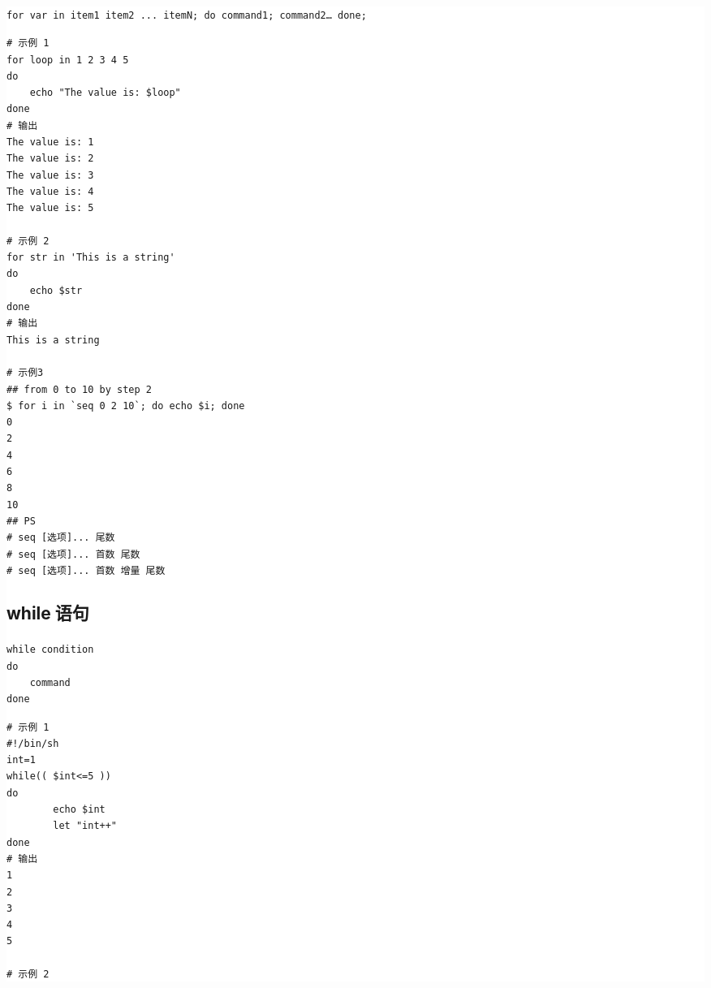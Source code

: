 ```shell
for var in item1 item2 ... itemN; do command1; command2… done;
```

```shell
# 示例 1
for loop in 1 2 3 4 5
do
    echo "The value is: $loop"
done
# 输出
The value is: 1
The value is: 2
The value is: 3
The value is: 4
The value is: 5

# 示例 2
for str in 'This is a string'
do
    echo $str
done
# 输出
This is a string

# 示例3
## from 0 to 10 by step 2
$ for i in `seq 0 2 10`; do echo $i; done
0
2
4
6
8
10
## PS
# seq [选项]... 尾数
# seq [选项]... 首数 尾数
# seq [选项]... 首数 增量 尾数
```

## while 语句

```shell
while condition
do
    command
done
```

```shell
# 示例 1
#!/bin/sh
int=1
while(( $int<=5 ))
do
        echo $int
        let "int++"
done
# 输出
1
2
3
4
5

# 示例 2
```